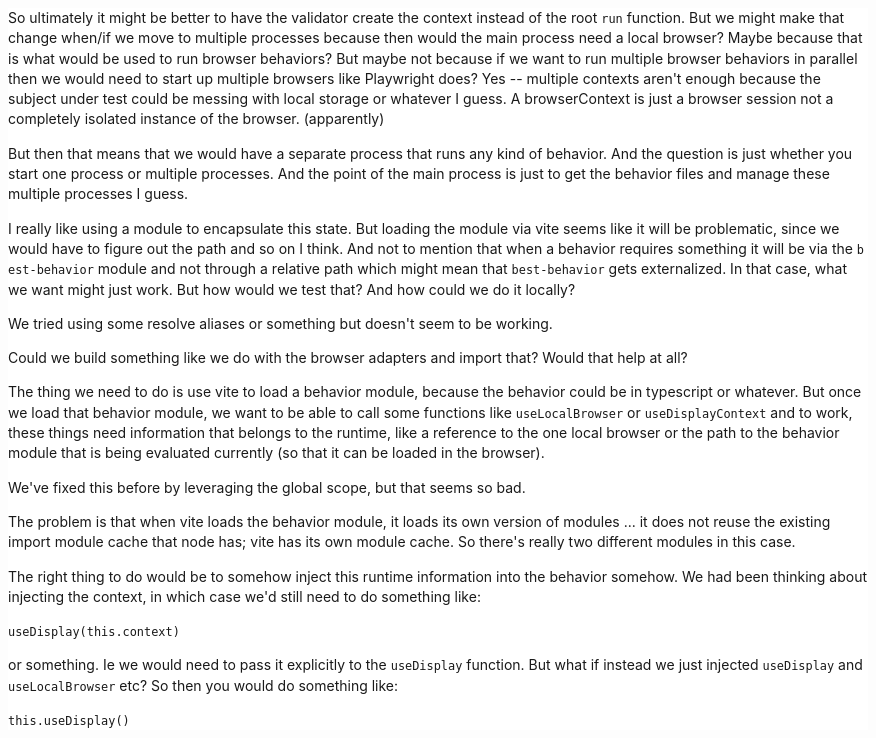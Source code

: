 So ultimately it might be better to have the validator create the context instead
of the root `run` function. But we might make that change when/if we move to
multiple processes because then would the main process need a local browser?
Maybe because that is what would be used to run browser behaviors? But maybe
not because if we want to run multiple browser behaviors in parallel then we
would need to start up multiple browsers like Playwright does? Yes -- multiple
contexts aren't enough because the subject under test could be messing with
local storage or whatever I guess. A browserContext is just a browser session
not a completely isolated instance of the browser. (apparently)

But then that means that we would have a separate process that runs any kind
of behavior. And the question is just whether you start one process or multiple
processes. And the point of the main process is just to get the behavior files
and manage these multiple processes I guess.

I really like using a module to encapsulate this state. But loading the module
via vite seems like it will be problematic, since we would have to figure out
the path and so on I think. And not to mention that when a behavior requires
something it will be via the `best-behavior` module and not through a relative
path which might mean that `best-behavior` gets externalized. In that case,
what we want might just work. But how would we test that? And how could we do it
locally?

We tried using some resolve aliases or something but doesn't seem to be working.

Could we build something like we do with the browser adapters and import that?
Would that help at all?

The thing we need to do is use vite to load a behavior module, because the behavior
could be in typescript or whatever. But once we load that behavior module, we
want to be able to call some functions like `useLocalBrowser` or `useDisplayContext`
and to work, these things need information that belongs to the runtime, like
a reference to the one local browser or the path to the behavior module that is
being evaluated currently (so that it can be loaded in the browser).

We've fixed this before by leveraging the global scope, but that seems so bad.

The problem is that when vite loads the behavior module, it loads its own version
of modules ... it does not reuse the existing import module cache that node has;
vite has its own module cache. So there's really two different modules in this
case.

The right thing to do would be to somehow inject this runtime information into
the behavior somehow. We had been thinking about injecting the context, in which
case we'd still need to do something like:

```
useDisplay(this.context)
```

or something. Ie we would need to pass it explicitly to the `useDisplay` function.
But what if instead we just injected `useDisplay` and `useLocalBrowser` etc? So
then you would do something like:

```
this.useDisplay()
```
